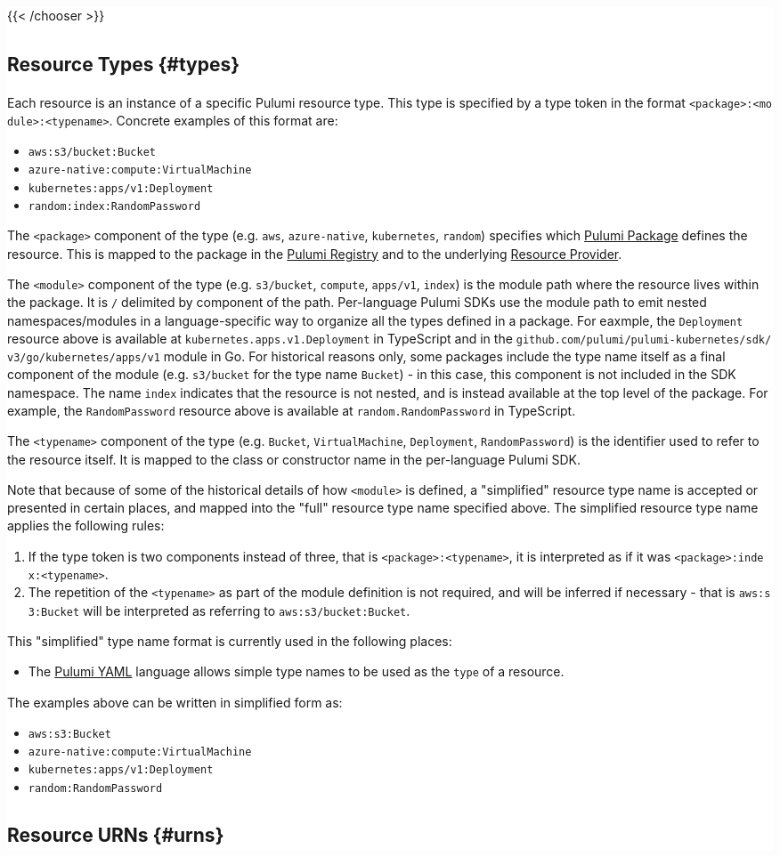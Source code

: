 {{< /chooser >}}

## Resource Types {#types}

Each resource is an instance of a specific Pulumi resource type.  This type is specified by a type token in the format `<package>:<module>:<typename>`.  Concrete examples of this format are:

- `aws:s3/bucket:Bucket`
- `azure-native:compute:VirtualMachine`
- `kubernetes:apps/v1:Deployment`
- `random:index:RandomPassword`

The `<package>` component of the type (e.g. `aws`, `azure-native`, `kubernetes`, `random`) specifies which [Pulumi Package](/docs/guides/pulumi-packages/) defines the resource.  This is mapped to the package in the [Pulumi Registry](/registry/) and to the underlying [Resource Provider](/docs/intro/concepts/resources/providers/).

The `<module>` component of the type (e.g. `s3/bucket`, `compute`, `apps/v1`, `index`) is the module path where the resource lives within the package.  It is `/` delimited by component of the path.  Per-language Pulumi SDKs use the module path to emit nested namespaces/modules in a language-specific way to organize all the types defined in a package.  For eaxmple, the `Deployment` resource above is available at `kubernetes.apps.v1.Deployment` in TypeScript and in the `github.com/pulumi/pulumi-kubernetes/sdk/v3/go/kubernetes/apps/v1` module in Go.  For historical reasons only, some packages include the type name itself as a final component of the module (e.g. `s3/bucket` for the type name `Bucket`) - in this case, this component is not included in the SDK namespace.  The name `index` indicates that the resource is not nested, and is instead available at the top level of the package.  For example, the `RandomPassword` resource above is available at `random.RandomPassword` in TypeScript.

The `<typename>` component of the type (e.g. `Bucket`, `VirtualMachine`, `Deployment`, `RandomPassword`) is the identifier used to refer to the resource itself.  It is mapped to the class or constructor name in the per-language Pulumi SDK.

Note that because of some of the historical details of how `<module>` is defined, a "simplified" resource type name is accepted or presented in certain places, and mapped into the "full" resource type name specified above.  The simplified resource type name applies the following rules:

1. If the type token is two components instead of three, that is `<package>:<typename>`, it is interpreted as if it was `<package>:index:<typename>`.
2. The repetition of the `<typename>` as part of the module definition is not required, and will be inferred if necessary - that is `aws:s3:Bucket` will be interpreted as referring to `aws:s3/bucket:Bucket`.

This "simplified" type name format is currently used in the following places:

- The [Pulumi YAML](/docs/intro/languages/yaml/) language allows simple type names to be used as the `type` of a resource.

The examples above can be written in simplified form as:

- `aws:s3:Bucket`
- `azure-native:compute:VirtualMachine`
- `kubernetes:apps/v1:Deployment`
- `random:RandomPassword`

## Resource URNs {#urns}
